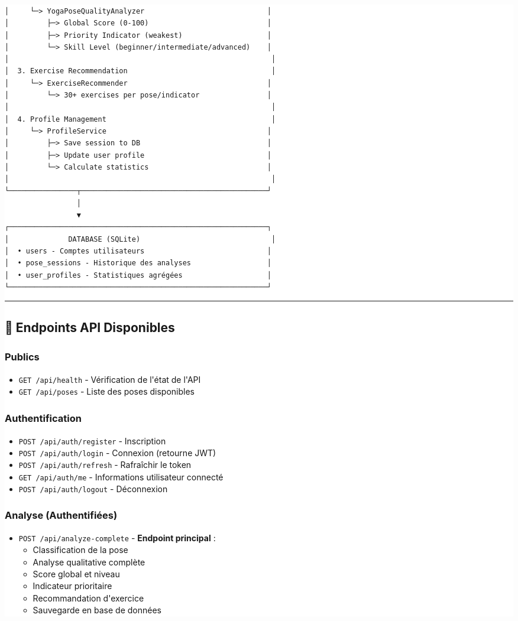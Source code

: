 ```
│     └─> YogaPoseQualityAnalyzer                             │
│         ├─> Global Score (0-100)                            │
│         ├─> Priority Indicator (weakest)                    │
│         └─> Skill Level (beginner/intermediate/advanced)    │
│                                                              │
│  3. Exercise Recommendation                                  │
│     └─> ExerciseRecommender                                 │
│         └─> 30+ exercises per pose/indicator                │
│                                                              │
│  4. Profile Management                                       │
│     └─> ProfileService                                      │
│         ├─> Save session to DB                              │
│         ├─> Update user profile                             │
│         └─> Calculate statistics                            │
│                                                              │
└────────────────┬────────────────────────────────────────────┘
                 │
                 ▼
┌─────────────────────────────────────────────────────────────┐
│              DATABASE (SQLite)                               │
│  • users - Comptes utilisateurs                             │
│  • pose_sessions - Historique des analyses                  │
│  • user_profiles - Statistiques agrégées                    │
└─────────────────────────────────────────────────────────────┘
```

---

## 🔐 Endpoints API Disponibles

### Publics

- `GET /api/health` - Vérification de l'état de l'API
- `GET /api/poses` - Liste des poses disponibles

### Authentification

- `POST /api/auth/register` - Inscription
- `POST /api/auth/login` - Connexion (retourne JWT)
- `POST /api/auth/refresh` - Rafraîchir le token
- `GET /api/auth/me` - Informations utilisateur connecté
- `POST /api/auth/logout` - Déconnexion

### Analyse (Authentifiées)

- `POST /api/analyze-complete` - **Endpoint principal** :
  - Classification de la pose
  - Analyse qualitative complète
  - Score global et niveau
  - Indicateur prioritaire
  - Recommandation d'exercice
  - Sauvegarde en base de données
